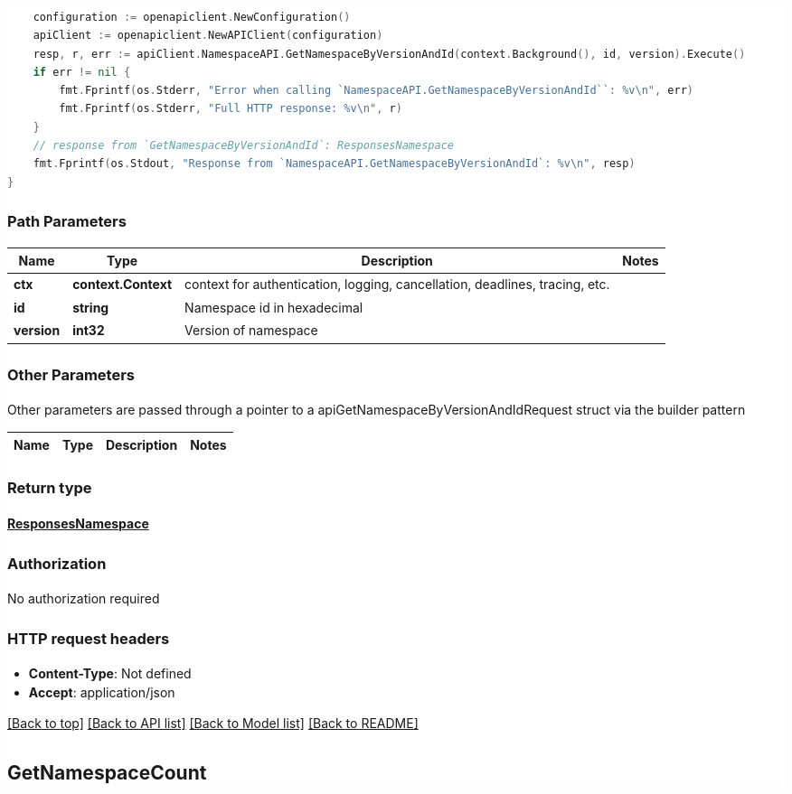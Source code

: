 ```go
	configuration := openapiclient.NewConfiguration()
	apiClient := openapiclient.NewAPIClient(configuration)
	resp, r, err := apiClient.NamespaceAPI.GetNamespaceByVersionAndId(context.Background(), id, version).Execute()
	if err != nil {
		fmt.Fprintf(os.Stderr, "Error when calling `NamespaceAPI.GetNamespaceByVersionAndId``: %v\n", err)
		fmt.Fprintf(os.Stderr, "Full HTTP response: %v\n", r)
	}
	// response from `GetNamespaceByVersionAndId`: ResponsesNamespace
	fmt.Fprintf(os.Stdout, "Response from `NamespaceAPI.GetNamespaceByVersionAndId`: %v\n", resp)
}
```

### Path Parameters


Name | Type | Description  | Notes
------------- | ------------- | ------------- | -------------
**ctx** | **context.Context** | context for authentication, logging, cancellation, deadlines, tracing, etc.
**id** | **string** | Namespace id in hexadecimal | 
**version** | **int32** | Version of namespace | 

### Other Parameters

Other parameters are passed through a pointer to a apiGetNamespaceByVersionAndIdRequest struct via the builder pattern


Name | Type | Description  | Notes
------------- | ------------- | ------------- | -------------



### Return type

[**ResponsesNamespace**](ResponsesNamespace.md)

### Authorization

No authorization required

### HTTP request headers

- **Content-Type**: Not defined
- **Accept**: application/json

[[Back to top]](#) [[Back to API list]](../README.md#documentation-for-api-endpoints)
[[Back to Model list]](../README.md#documentation-for-models)
[[Back to README]](../README.md)


## GetNamespaceCount
